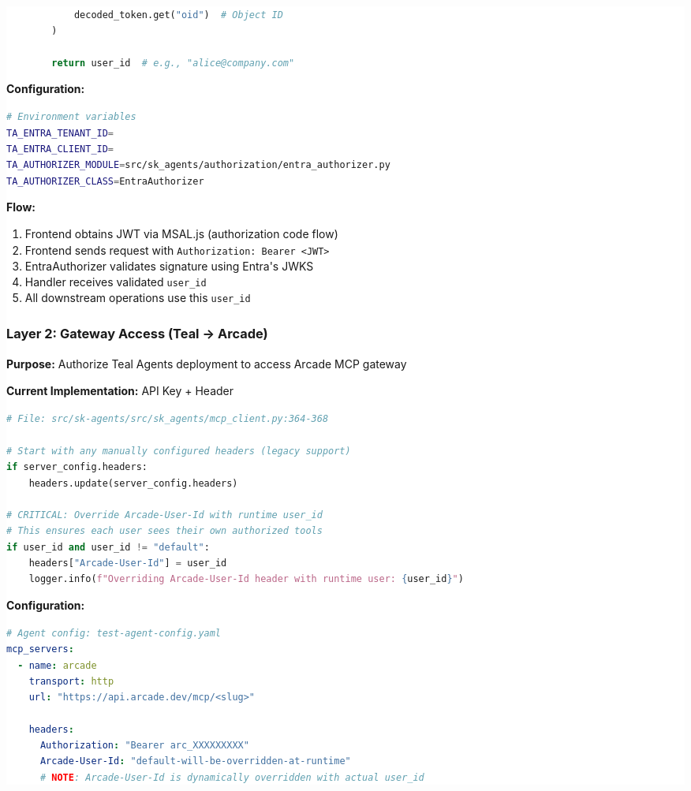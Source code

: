```python
            decoded_token.get("oid")  # Object ID
        )
        
        return user_id  # e.g., "alice@company.com"
```

**Configuration:**
```bash
# Environment variables
TA_ENTRA_TENANT_ID=
TA_ENTRA_CLIENT_ID=
TA_AUTHORIZER_MODULE=src/sk_agents/authorization/entra_authorizer.py
TA_AUTHORIZER_CLASS=EntraAuthorizer
```

**Flow:**
1. Frontend obtains JWT via MSAL.js (authorization code flow)
2. Frontend sends request with `Authorization: Bearer <JWT>`
3. EntraAuthorizer validates signature using Entra's JWKS
4. Handler receives validated `user_id`
5. All downstream operations use this `user_id`

### Layer 2: Gateway Access (Teal → Arcade)

**Purpose:** Authorize Teal Agents deployment to access Arcade MCP gateway

**Current Implementation:** API Key + Header

```python
# File: src/sk-agents/src/sk_agents/mcp_client.py:364-368

# Start with any manually configured headers (legacy support)
if server_config.headers:
    headers.update(server_config.headers)

# CRITICAL: Override Arcade-User-Id with runtime user_id
# This ensures each user sees their own authorized tools
if user_id and user_id != "default":
    headers["Arcade-User-Id"] = user_id
    logger.info(f"Overriding Arcade-User-Id header with runtime user: {user_id}")
```


**Configuration:**
```yaml
# Agent config: test-agent-config.yaml
mcp_servers:
  - name: arcade
    transport: http
    url: "https://api.arcade.dev/mcp/<slug>"
    
    headers:
      Authorization: "Bearer arc_XXXXXXXXX"
      Arcade-User-Id: "default-will-be-overridden-at-runtime"
      # NOTE: Arcade-User-Id is dynamically overridden with actual user_id
```
